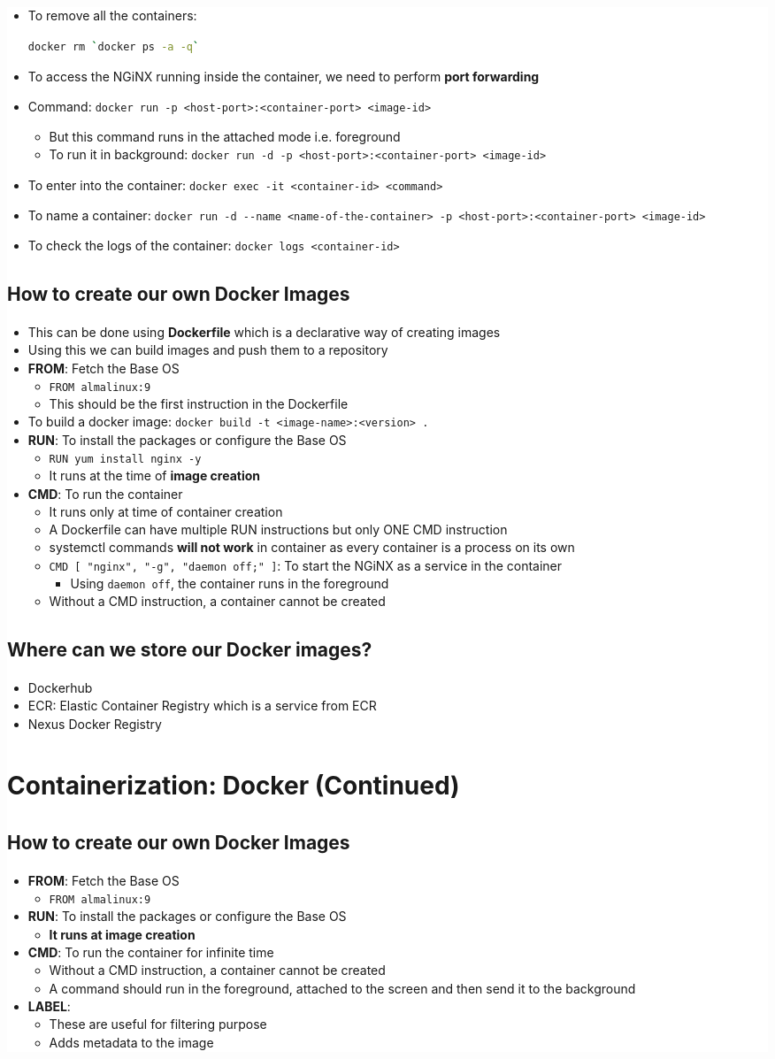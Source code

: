 - To remove all the containers:

    ```bash
    docker rm `docker ps -a -q`
    ```

- To access the NGiNX running inside the container, we need to perform **port forwarding**
- Command: `docker run -p <host-port>:<container-port> <image-id>`
  - But this command runs in the attached mode i.e. foreground
  - To run it in background: `docker run -d -p <host-port>:<container-port> <image-id>`
- To enter into the container: `docker exec -it <container-id> <command>`
- To name a container: `docker run -d --name <name-of-the-container> -p <host-port>:<container-port> <image-id>`
- To check the logs of the container: `docker logs <container-id>`

## How to create our own Docker Images

- This can be done using **Dockerfile** which is a declarative way of creating images
- Using this we can build images and push them to a repository
- **FROM**: Fetch the Base OS
  - `FROM almalinux:9`
  - This should be the first instruction in the Dockerfile
- To build a docker image: `docker build -t <image-name>:<version> .`
- **RUN**: To install the packages or configure the Base OS
  - `RUN yum install nginx -y`
  - It runs at the time of **image creation**
- **CMD**: To run the container
  - It runs only at time of container creation
  - A Dockerfile can have multiple RUN instructions but only ONE CMD instruction
  - systemctl commands **will not work** in container as every container is a process on its own
  - `CMD [ "nginx", "-g", "daemon off;" ]`: To start the NGiNX as a service in the container
    - Using `daemon off`, the container runs in the foreground
  - Without a CMD instruction, a container cannot be created

## Where can we store our Docker images?

- Dockerhub
- ECR: Elastic Container Registry which is a service from ECR
- Nexus Docker Registry

# Containerization: Docker (Continued)

## How to create our own Docker Images

- **FROM**: Fetch the Base OS
  - `FROM almalinux:9`
- **RUN**: To install the packages or configure the Base OS
  - **It runs at image creation**
- **CMD**: To run the container for infinite time
  - Without a CMD instruction, a container cannot be created
  - A command should run in the foreground, attached to the screen and then send it to the background
- **LABEL**:
  - These are useful for filtering purpose
  - Adds metadata to the image
  